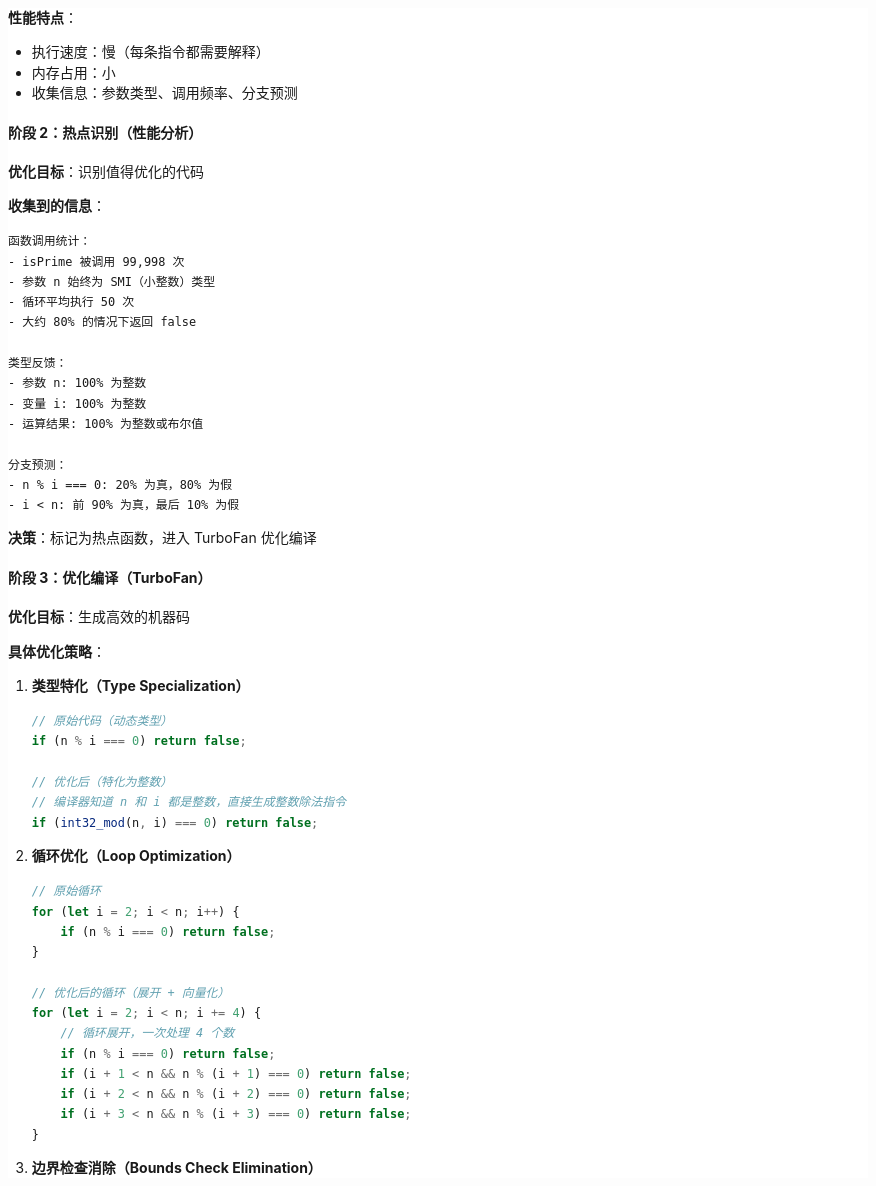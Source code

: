 ```
```

**性能特点**：

- 执行速度：慢（每条指令都需要解释）
- 内存占用：小
- 收集信息：参数类型、调用频率、分支预测

#### **阶段 2：热点识别（性能分析）**

**优化目标**：识别值得优化的代码

**收集到的信息**：

```
函数调用统计：
- isPrime 被调用 99,998 次
- 参数 n 始终为 SMI（小整数）类型
- 循环平均执行 50 次
- 大约 80% 的情况下返回 false

类型反馈：
- 参数 n: 100% 为整数
- 变量 i: 100% 为整数
- 运算结果: 100% 为整数或布尔值

分支预测：
- n % i === 0: 20% 为真，80% 为假
- i < n: 前 90% 为真，最后 10% 为假
```

**决策**：标记为热点函数，进入 TurboFan 优化编译

#### **阶段 3：优化编译（TurboFan）**

**优化目标**：生成高效的机器码

**具体优化策略**：

1. **类型特化（Type Specialization）**

   ```javascript
   // 原始代码（动态类型）
   if (n % i === 0) return false;

   // 优化后（特化为整数）
   // 编译器知道 n 和 i 都是整数，直接生成整数除法指令
   if (int32_mod(n, i) === 0) return false;
   ```
2. **循环优化（Loop Optimization）**

   ```javascript
   // 原始循环
   for (let i = 2; i < n; i++) {
       if (n % i === 0) return false;
   }

   // 优化后的循环（展开 + 向量化）
   for (let i = 2; i < n; i += 4) {
       // 循环展开，一次处理 4 个数
       if (n % i === 0) return false;
       if (i + 1 < n && n % (i + 1) === 0) return false;
       if (i + 2 < n && n % (i + 2) === 0) return false;
       if (i + 3 < n && n % (i + 3) === 0) return false;
   }
   ```
3. **边界检查消除（Bounds Check Elimination）**
